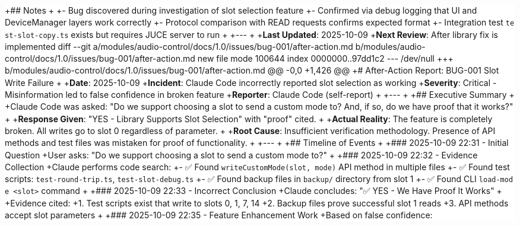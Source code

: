 +## Notes
+
+- Bug discovered during investigation of slot selection feature
+- Confirmed via debug logging that UI and DeviceManager layers work correctly
+- Protocol comparison with READ requests confirms expected format
+- Integration test `test-slot-copy.ts` exists but requires JUCE server to run
+
+---
+
+**Last Updated**: 2025-10-09
+**Next Review**: After library fix is implemented
diff --git a/modules/audio-control/docs/1.0/issues/bug-001/after-action.md b/modules/audio-control/docs/1.0/issues/bug-001/after-action.md
new file mode 100644
index 0000000..97dd1c2
--- /dev/null
+++ b/modules/audio-control/docs/1.0/issues/bug-001/after-action.md
@@ -0,0 +1,426 @@
+# After-Action Report: BUG-001 Slot Write Failure
+
+**Date**: 2025-10-09
+**Incident**: Claude Code incorrectly reported slot selection as working
+**Severity**: Critical - Misinformation led to false confidence in broken feature
+**Reporter**: Claude Code (self-report)
+
+---
+
+## Executive Summary
+
+Claude Code was asked: "Do we support choosing a slot to send a custom mode to? And, if so, do we have proof that it works?"
+
+**Response Given**: "YES - Library Supports Slot Selection" with "proof" cited.
+
+**Actual Reality**: The feature is completely broken. All writes go to slot 0 regardless of parameter.
+
+**Root Cause**: Insufficient verification methodology. Presence of API methods and test files was mistaken for proof of functionality.
+
+---
+
+## Timeline of Events
+
+### 2025-10-09 22:31 - Initial Question
+User asks: "Do we support choosing a slot to send a custom mode to?"
+
+### 2025-10-09 22:32 - Evidence Collection
+Claude performs code search:
+- ✅ Found `writeCustomMode(slot, mode)` API method in multiple files
+- ✅ Found test scripts: `test-round-trip.ts`, `test-slot-debug.ts`
+- ✅ Found backup files in `backup/` directory from slot 1
+- ✅ Found CLI `load-mode <slot>` command
+
+### 2025-10-09 22:33 - Incorrect Conclusion
+Claude concludes: "✅ YES - We Have Proof It Works"
+
+Evidence cited:
+1. Test scripts exist that write to slots 0, 1, 7, 14
+2. Backup files prove successful slot 1 reads
+3. API methods accept slot parameters
+
+### 2025-10-09 22:35 - Feature Enhancement Work
+Based on false confidence: